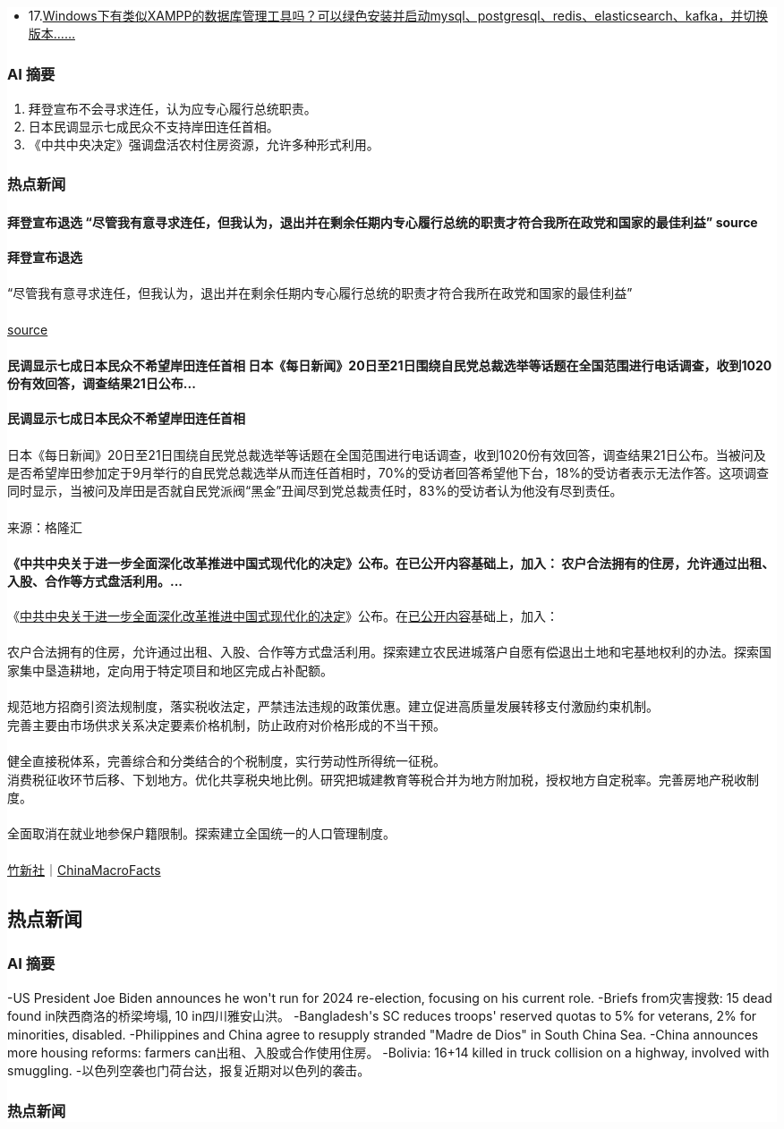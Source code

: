 - 17.[Windows下有类似XAMPP的数据库管理工具吗？可以绿色安装并启动mysql、postgresql、redis、elasticsearch、kafka，并切换版本……](https://www.v2ex.com/t/1059031#reply0)
### AI 摘要

1. 拜登宣布不会寻求连任，认为应专心履行总统职责。
2. 日本民调显示七成民众不支持岸田连任首相。
3. 《中共中央决定》强调盘活农村住房资源，允许多种形式利用。

### 热点新闻

#### 拜登宣布退选 “尽管我有意寻求连任，但我认为，退出并在剩余任期内专心履行总统的职责才符合我所在政党和国家的最佳利益” source
<p><b>拜登宣布退选</b><br><br>“尽管我有意寻求连任，但我认为，退出并在剩余任期内专心履行总统的职责才符合我所在政党和国家的最佳利益”<br><br><a href="https://twitter.com/hongsv11/status/1815091246421225894" target="_blank" rel="noopener" onclick="return confirm('Open this link?\n\n'+this.href);">source</a></p>


#### 民调显示七成日本民众不希望岸田连任首相 日本《每日新闻》20日至21日围绕自民党总裁选举等话题在全国范围进行电话调查，收到1020份有效回答，调查结果21日公布...
<p><b>民调显示七成日本民众不希望岸田连任首相</b><br><br>日本《每日新闻》20日至21日围绕自民党总裁选举等话题在全国范围进行电话调查，收到1020份有效回答，调查结果21日公布。当被问及是否希望岸田参加定于9月举行的自民党总裁选举从而连任首相时，70%的受访者回答希望他下台，18%的受访者表示无法作答。这项调查同时显示，当被问及岸田是否就自民党派阀“黑金”丑闻尽到党总裁责任时，83%的受访者认为他没有尽到责任。<br><br>来源：格隆汇</p>


#### 《中共中央关于进一步全面深化改革推进中国式现代化的决定》公布。在已公开内容基础上，加入： 农户合法拥有的住房，允许通过出租、入股、合作等方式盘活利用。...
<p>《<a href="http://www.news.cn/20240721/62ea30d40ef44ef7af63449446179b86/c.html" target="_blank" rel="noopener" onclick="return confirm('Open this link?\n\n'+this.href);">中共中央关于进一步全面深化改革推进中国式现代化的决定</a>》公布。在<a href="https://t.me/tnews365/30959" target="_blank" rel="noopener" onclick="return confirm('Open this link?\n\n'+this.href);">已公开内容</a>基础上，加入：<br><br>农户合法拥有的住房，允许通过出租、入股、合作等方式盘活利用。探索建立农民进城落户自愿有偿退出土地和宅基地权利的办法。探索国家集中垦造耕地，定向用于特定项目和地区完成占补配额。<br><br>规范地方招商引资法规制度，落实税收法定，严禁违法违规的政策优惠。建立促进高质量发展转移支付激励约束机制。<br>完善主要由市场供求关系决定要素价格机制，防止政府对价格形成的不当干预。<br><br>健全直接税体系，完善综合和分类结合的个税制度，实行劳动性所得统一征税。<br>消费税征收环节后移、下划地方。优化共享税央地比例。研究把城建教育等税合并为地方附加税，授权地方自定税率。完善房地产税收制度。<br><br>全面取消在就业地参保户籍限制。探索建立全国统一的人口管理制度。<br><br><a href="https://t.me/tnews365/30974" target="_blank" rel="noopener" onclick="return confirm('Open this link?\n\n'+this.href);">竹新社</a>｜<a href="https://x.com/ChinaMacroFacts/status/1814980853291683857" target="_blank" rel="noopener" onclick="return confirm('Open this link?\n\n'+this.href);">ChinaMacroFacts</a></p>

## 热点新闻

### AI 摘要

-US President Joe Biden announces he won't run for 2024 re-election, focusing on his current role.
-Briefs from灾害搜救: 15 dead found in陕西商洛的桥梁垮塌, 10 in四川雅安山洪。
-Bangladesh's SC reduces troops' reserved quotas to 5% for veterans, 2% for minorities, disabled.
-Philippines and China agree to resupply stranded "Madre de Dios" in South China Sea.
-China announces more housing reforms: farmers can出租、入股或合作使用住房。
-Bolivia: 16+14 killed in truck collision on a highway, involved with smuggling.
-以色列空袭也门荷台达，报复近期对以色列的袭击。

### 热点新闻
